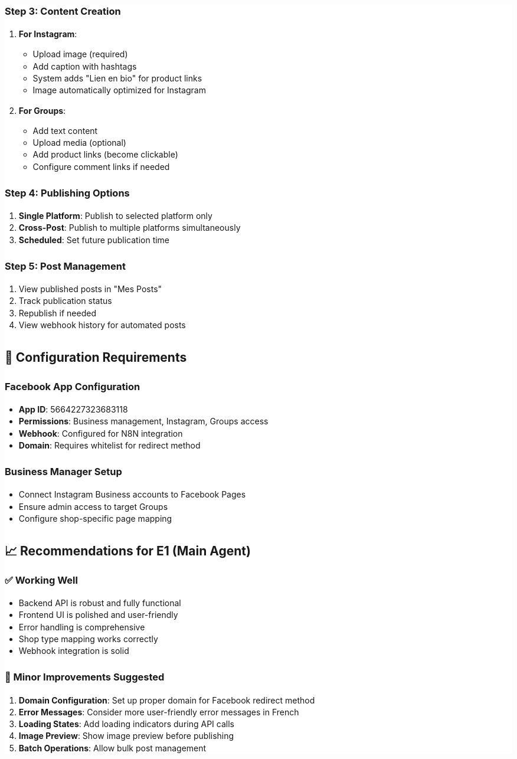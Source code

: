 ### Step 3: Content Creation
1. **For Instagram**:
   - Upload image (required)
   - Add caption with hashtags
   - System adds "Lien en bio" for product links
   - Image automatically optimized for Instagram

2. **For Groups**:
   - Add text content
   - Upload media (optional)
   - Add product links (become clickable)
   - Configure comment links if needed

### Step 4: Publishing Options
1. **Single Platform**: Publish to selected platform only
2. **Cross-Post**: Publish to multiple platforms simultaneously
3. **Scheduled**: Set future publication time

### Step 5: Post Management
1. View published posts in "Mes Posts"
2. Track publication status
3. Republish if needed
4. View webhook history for automated posts

## 🔧 Configuration Requirements

### Facebook App Configuration
- **App ID**: 5664227323683118
- **Permissions**: Business management, Instagram, Groups access
- **Webhook**: Configured for N8N integration
- **Domain**: Requires whitelist for redirect method

### Business Manager Setup
- Connect Instagram Business accounts to Facebook Pages
- Ensure admin access to target Groups
- Configure shop-specific page mapping

## 📈 Recommendations for E1 (Main Agent)

### ✅ Working Well
- Backend API is robust and fully functional
- Frontend UI is polished and user-friendly
- Error handling is comprehensive
- Shop type mapping works correctly
- Webhook integration is solid

### 🔧 Minor Improvements Suggested
1. **Domain Configuration**: Set up proper domain for Facebook redirect method
2. **Error Messages**: Consider more user-friendly error messages in French
3. **Loading States**: Add loading indicators during API calls
4. **Image Preview**: Show image preview before publishing
5. **Batch Operations**: Allow bulk post management

